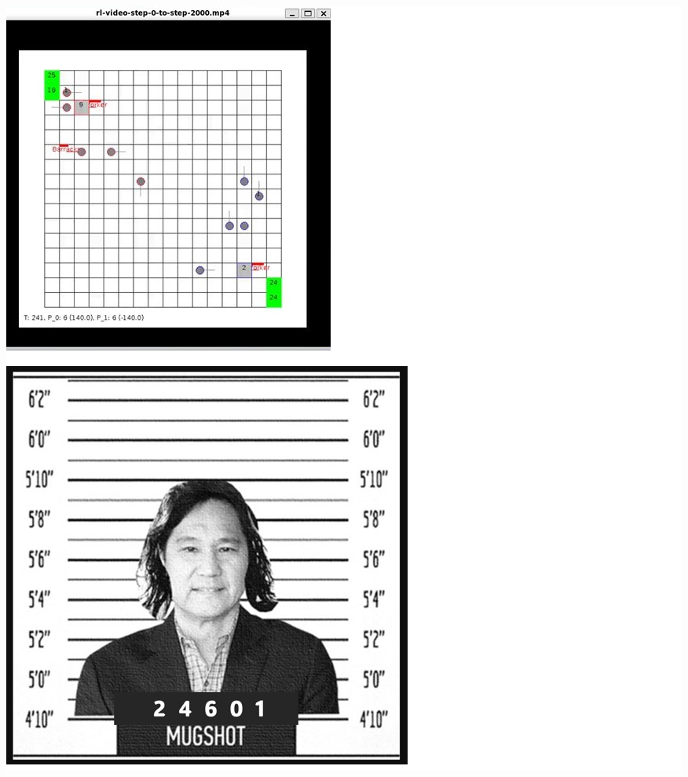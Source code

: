 
<video src="../assets/murts.mp4"></video>

![mrts](../assets/mrts.jpg)

![24601](../assets/24601.png)
